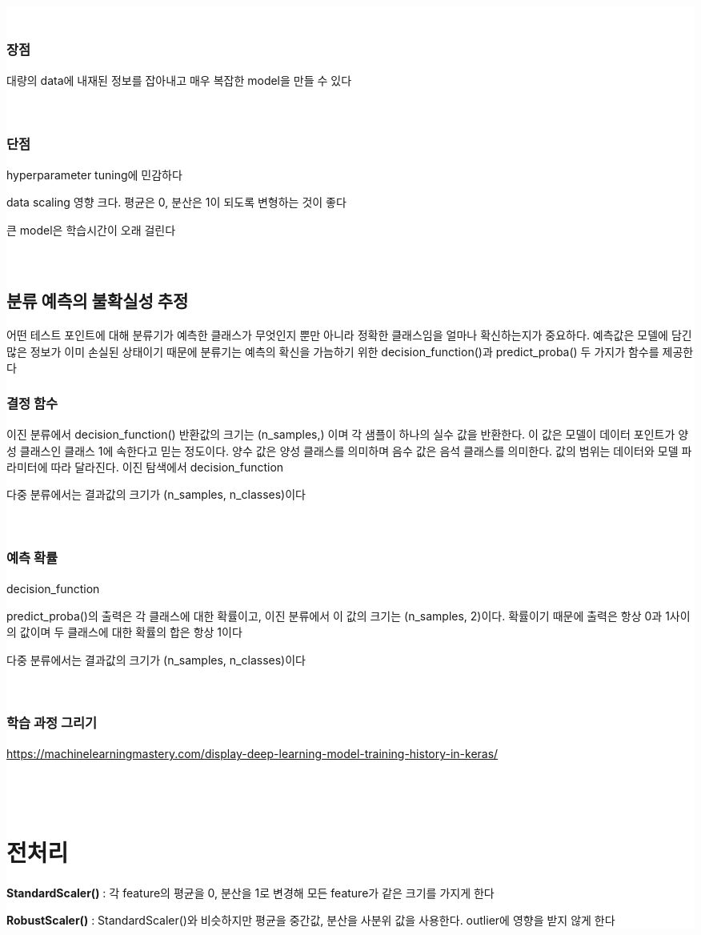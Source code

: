 </br>

### 장점

대량의 data에 내재된 정보를 잡아내고 매우 복잡한 model을 만들 수 있다

<br>

### 단점

hyperparameter tuning에 민감하다

data scaling 영향 크다. 평균은 0, 분산은 1이 되도록 변형하는 것이 좋다

큰 model은 학습시간이 오래 걸린다

</br>

## 분류 예측의 불확실성 추정

어떤 테스트 포인트에 대해 분류기가 예측한 클래스가 무엇인지 뿐만 아니라 정확한 클래스임을 얼마나 확신하는지가 중요하다. 예측값은 모델에 담긴 많은 정보가 이미 손실된 상태이기 때문에 분류기는 예측의 확신을 가늠하기 위한 decision_function()과 predict_proba() 두 가지가 함수를 제공한다

### 결정 함수

이진 분류에서 decision_function() 반환값의 크기는 (n_samples,) 이며 각 샘플이 하나의 실수 값을 반환한다. 이 값은 모델이 데이터 포인트가 양성 클래스인 클래스 1에 속한다고 믿는 정도이다. 양수 값은 양성 클래스를 의미하며 음수 값은 음석 클래스를 의미한다. 값의 범위는 데이터와 모델 파라미터에 따라 달라진다. 이진 탐색에서 decision_function

다중 분류에서는 결과값의 크기가 (n_samples, n_classes)이다

</br>

### 예측 확률

decision_function

predict_proba()의 출력은 각 클래스에 대한 확률이고, 이진 분류에서 이 값의 크기는 (n_samples, 2)이다. 확률이기 때문에 출력은 항상 0과 1사이의 값이며 두 클래스에 대한 확률의 합은 항상 1이다

다중 분류에서는 결과값의 크기가 (n_samples, n_classes)이다

</br>

### 학습 과정 그리기

https://machinelearningmastery.com/display-deep-learning-model-training-history-in-keras/

</br>

</br>

# 전처리

**StandardScaler()** : 각 feature의 평균을 0, 분산을 1로 변경해 모든 feature가 같은 크기를 가지게 한다

**RobustScaler()** : StandardScaler()와 비슷하지만 평균을 중간값, 분산을 사분위 값을 사용한다. outlier에 영향을 받지 않게 한다
